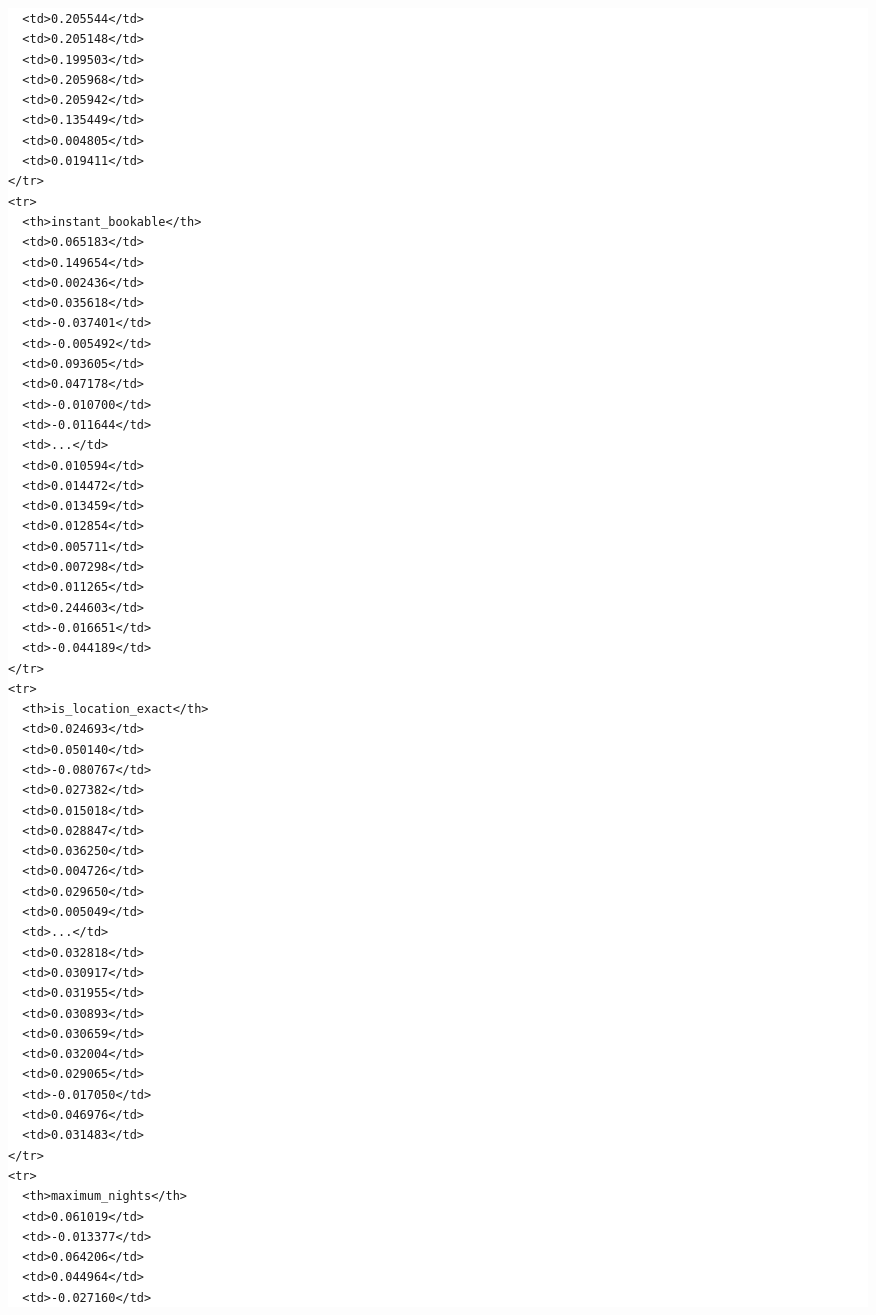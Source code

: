       <td>0.205544</td>
      <td>0.205148</td>
      <td>0.199503</td>
      <td>0.205968</td>
      <td>0.205942</td>
      <td>0.135449</td>
      <td>0.004805</td>
      <td>0.019411</td>
    </tr>
    <tr>
      <th>instant_bookable</th>
      <td>0.065183</td>
      <td>0.149654</td>
      <td>0.002436</td>
      <td>0.035618</td>
      <td>-0.037401</td>
      <td>-0.005492</td>
      <td>0.093605</td>
      <td>0.047178</td>
      <td>-0.010700</td>
      <td>-0.011644</td>
      <td>...</td>
      <td>0.010594</td>
      <td>0.014472</td>
      <td>0.013459</td>
      <td>0.012854</td>
      <td>0.005711</td>
      <td>0.007298</td>
      <td>0.011265</td>
      <td>0.244603</td>
      <td>-0.016651</td>
      <td>-0.044189</td>
    </tr>
    <tr>
      <th>is_location_exact</th>
      <td>0.024693</td>
      <td>0.050140</td>
      <td>-0.080767</td>
      <td>0.027382</td>
      <td>0.015018</td>
      <td>0.028847</td>
      <td>0.036250</td>
      <td>0.004726</td>
      <td>0.029650</td>
      <td>0.005049</td>
      <td>...</td>
      <td>0.032818</td>
      <td>0.030917</td>
      <td>0.031955</td>
      <td>0.030893</td>
      <td>0.030659</td>
      <td>0.032004</td>
      <td>0.029065</td>
      <td>-0.017050</td>
      <td>0.046976</td>
      <td>0.031483</td>
    </tr>
    <tr>
      <th>maximum_nights</th>
      <td>0.061019</td>
      <td>-0.013377</td>
      <td>0.064206</td>
      <td>0.044964</td>
      <td>-0.027160</td>
